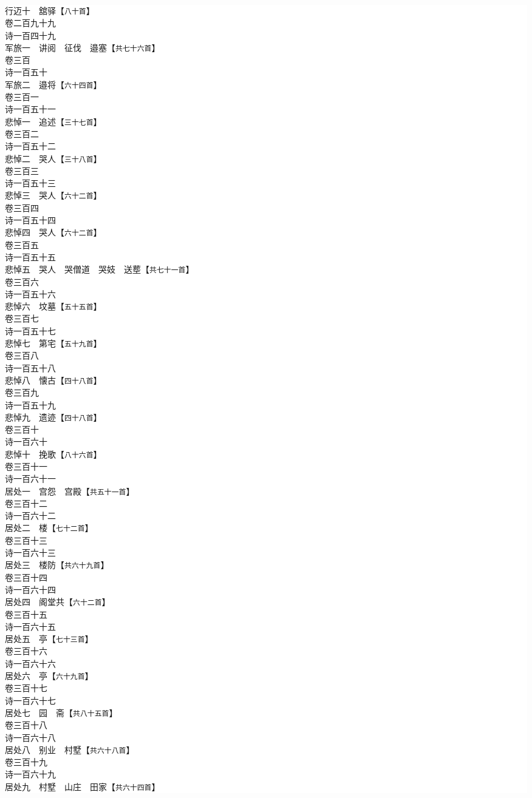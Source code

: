 行迈十　舘驿【`八十首`】  
卷二百九十九  
诗一百四十九  
军旅一　讲阅　征伐　邉塞【`共七十六首`】  
卷三百  
诗一百五十  
军旅二　邉将【`六十四首`】  
卷三百一  
诗一百五十一  
悲悼一　追述【`三十七首`】  
卷三百二  
诗一百五十二  
悲悼二　哭人【`三十八首`】  
卷三百三  
诗一百五十三  
悲悼三　哭人【`六十二首`】  
卷三百四  
诗一百五十四  
悲悼四　哭人【`六十二首`】  
卷三百五  
诗一百五十五  
悲悼五　哭人　哭僧道　哭妓　送塟【`共七十一首`】  
卷三百六  
诗一百五十六  
悲悼六　坟墓【`五十五首`】  
卷三百七  
诗一百五十七  
悲悼七　第宅【`五十九首`】  
卷三百八  
诗一百五十八  
悲悼八　懐古【`四十八首`】  
卷三百九  
诗一百五十九  
悲悼九　遗迹【`四十八首`】  
卷三百十  
诗一百六十  
悲悼十　挽歌【`八十六首`】  
卷三百十一  
诗一百六十一  
居处一　宫怨　宫殿【`共五十一首`】  
卷三百十二  
诗一百六十二  
居处二　楼【`七十二首`】  
卷三百十三  
诗一百六十三  
居处三　楼防【`共六十九首`】  
卷三百十四  
诗一百六十四  
居处四　阁堂共【`六十二首`】  
卷三百十五  
诗一百六十五  
居处五　亭【`七十三首`】  
卷三百十六  
诗一百六十六  
居处六　亭【`六十九首`】  
卷三百十七  
诗一百六十七  
居处七　园　斋【`共八十五首`】  
卷三百十八  
诗一百六十八  
居处八　别业　村墅【`共六十八首`】  
卷三百十九  
诗一百六十九  
居处九　村墅　山庄　田家【`共六十四首`】  